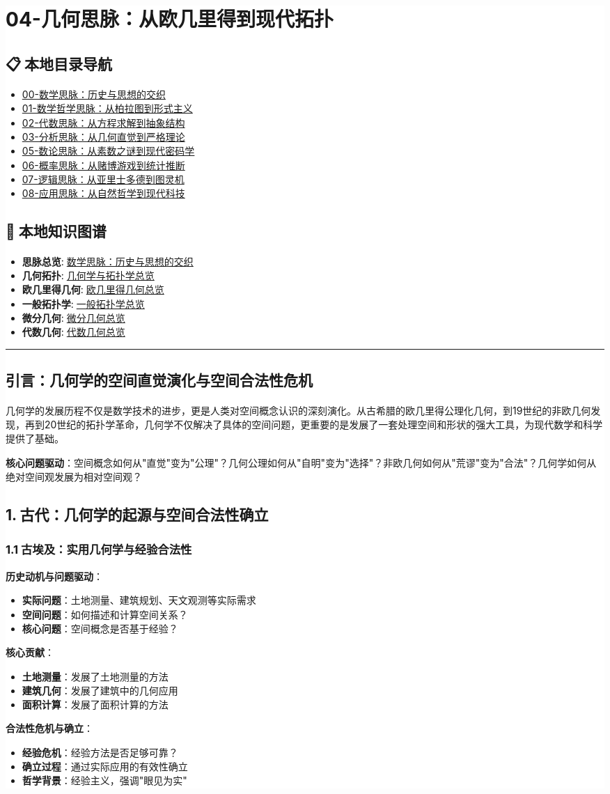 # 04-几何思脉：从欧几里得到现代拓扑

## 📋 本地目录导航

- [00-数学思脉：历史与思想的交织](./00-数学思脉：历史与思想的交织.md)
- [01-数学哲学思脉：从柏拉图到形式主义](./01-数学哲学思脉：从柏拉图到形式主义.md)
- [02-代数思脉：从方程求解到抽象结构](./02-代数思脉：从方程求解到抽象结构.md)
- [03-分析思脉：从几何直觉到严格理论](./03-分析思脉：从几何直觉到严格理论.md)
- [05-数论思脉：从素数之谜到现代密码学](./05-数论思脉：从素数之谜到现代密码学.md)
- [06-概率思脉：从赌博游戏到统计推断](./06-概率思脉：从赌博游戏到统计推断.md)
- [07-逻辑思脉：从亚里士多德到图灵机](./07-逻辑思脉：从亚里士多德到图灵机.md)
- [08-应用思脉：从自然哲学到现代科技](./08-应用思脉：从自然哲学到现代科技.md)

## 🧠 本地知识图谱

- **思脉总览**: [数学思脉：历史与思想的交织](./00-数学思脉：历史与思想的交织.md)
- **几何拓扑**: [几何学与拓扑学总览](../05-几何学与拓扑学/00-几何学与拓扑学总览.md)
- **欧几里得几何**: [欧几里得几何总览](../05-几何学与拓扑学/01-欧几里得几何/00-模块总览.md)
- **一般拓扑学**: [一般拓扑学总览](../05-几何学与拓扑学/02-一般拓扑学/00-模块总览.md)
- **微分几何**: [微分几何总览](../05-几何学与拓扑学/03-微分几何/00-模块总览.md)
- **代数几何**: [代数几何总览](../05-几何学与拓扑学/04-代数几何/00-模块总览.md)

---

## 引言：几何学的空间直觉演化与空间合法性危机

几何学的发展历程不仅是数学技术的进步，更是人类对空间概念认识的深刻演化。从古希腊的欧几里得公理化几何，到19世纪的非欧几何发现，再到20世纪的拓扑学革命，几何学不仅解决了具体的空间问题，更重要的是发展了一套处理空间和形状的强大工具，为现代数学和科学提供了基础。

**核心问题驱动**：空间概念如何从"直觉"变为"公理"？几何公理如何从"自明"变为"选择"？非欧几何如何从"荒谬"变为"合法"？几何学如何从绝对空间观发展为相对空间观？

## 1. 古代：几何学的起源与空间合法性确立

### 1.1 古埃及：实用几何学与经验合法性

**历史动机与问题驱动**：

- **实际问题**：土地测量、建筑规划、天文观测等实际需求
- **空间问题**：如何描述和计算空间关系？
- **核心问题**：空间概念是否基于经验？

**核心贡献**：

- **土地测量**：发展了土地测量的方法
- **建筑几何**：发展了建筑中的几何应用
- **面积计算**：发展了面积计算的方法

**合法性危机与确立**：

- **经验危机**：经验方法是否足够可靠？
- **确立过程**：通过实际应用的有效性确立
- **哲学背景**：经验主义，强调"眼见为实"
